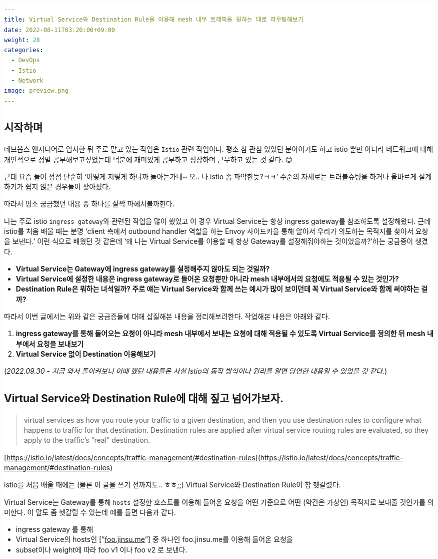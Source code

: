 ```yaml
---
title: Virtual Service와 Destination Rule을 이용해 mesh 내부 트래픽을 원하는 대로 라우팅해보기
date: 2022-08-11T03:20:00+09:00
weight: 28
categories:
  - DevOps
  - Istio
  - Network
image: preview.png
---
```

## 시작하며

데브옵스 엔지니어로 입사한 뒤 주로 맡고 있는 작업은 `Istio` 관련 작업이다. 평소 참 관심 있었던 분야이기도 하고 istio 뿐만 아니라 네트워크에 대해 개인적으로 정말 공부해보고싶었는데 덕분에 재미있게 공부하고 성장하며 근무하고 있는 것 같다. 😊

근데 요즘 들어 점점 단순히 ‘어떻게 저떻게 하니까 돌아는가네~ 오.. 나 istio 좀 파악한듯?ㅋㅋ’ 수준의 자세로는 트러블슈팅을 하거나 올바르게 설계하기가 쉽지 않은 경우들이 잦아졌다.

따라서 평소 궁금했던 내용 중 하나를 살짝 파헤쳐볼까한다.

나는 주로 istio `ingress gateway`와 관련된 작업을 많이 했었고 이 경우 Virtual Service는 항상 ingress gateway를 참조하도록 설정해왔다. 근데 istio를 처음 배울 때는 분명 ‘client 측에서 outbound handler 역할을 하는 Envoy 사이드카을 통해 알아서 우리가 의도하는 목적지를 찾아서 요청을 보낸다.’ 이런 식으로 배웠던 것 같은데 ‘왜 나는 Virtual Service를 이용할 때 항상 Gateway를 설정해줘야하는 것이었을까?’하는 궁금증이 생겼다.

- **Virtual Service는 Gateway에 ingress gateway를 설정해주지 않아도 되는 것일까?**
- **Virtual Service에 설정한 내용은 ingress gateway로 들어온 요청뿐만 아니라 mesh 내부에서의 요청에도 적용될 수 있는 것인가?**
- **Destination Rule은 뭐하는 녀석일까? 주로 얘는 Virtual Service와 함께 쓰는 예시가 많이 보이던데 꼭 Virtual Service와 함께 써야하는 걸까?**

따라서 이번 글에서는 위와 같은 궁금증들에 대해 삽질해본 내용을 정리해보려한다. 작업해본 내용은 아래와 같다.

1. **ingress gateway를 통해 들어오는 요청이 아니라 mesh 내부에서 보내는 요청에 대해 적용될 수 있도록 Virtual Service를 정의한 뒤 mesh 내부에서 요청을 보내보기**
2. **Virtual Service 없이 Destination 이용해보기**

(_2022.09.30 - 지금 와서 돌이켜보니 이때 했던 내용들은 사실 Istio의 동작 방식이나 원리를 알면 당연한 내용일 수 있었을 것 같다._)

## Virtual Service와 Destination Rule에 대해 짚고 넘어가보자.

> virtual services as how you route your traffic to a given destination, and then you use destination rules to configure what happens to traffic for that destination. Destination rules are applied after virtual service routing rules are evaluated, so they apply to the traffic’s “real” destination.

[https://istio.io/latest/docs/concepts/traffic-management/#destination-rules](https://istio.io/latest/docs/concepts/traffic-management/#destination-rules)
>

istio를 처음 배울 때에는 (물론 이 글을 쓰기 전까지도.. ㅎㅎ;;) Virtual Service와 Destination Rule이 참 헷갈렸다.

Virtual Service는 Gateway를 통해 `hosts` 설정한 호스트를 이용해 들어온 요청을 어떤 기준으로 어떤 (약간은 가상인) 목적지로 보내줄 것인가를 의미한다. 이 말도 좀 헷갈릴 수 있는데 예를 들면 다음과 같다.

- ingress gateway 를 통해
- Virtual Service의 hosts인 [”[foo.jinsu.me](http://foo.jinsu.me/)”] 중 하나인 foo.jinsu.me를 이용해 들어온 요청을
- subset이나 weight에 따라 foo v1 이나 foo v2 로 보낸다.
